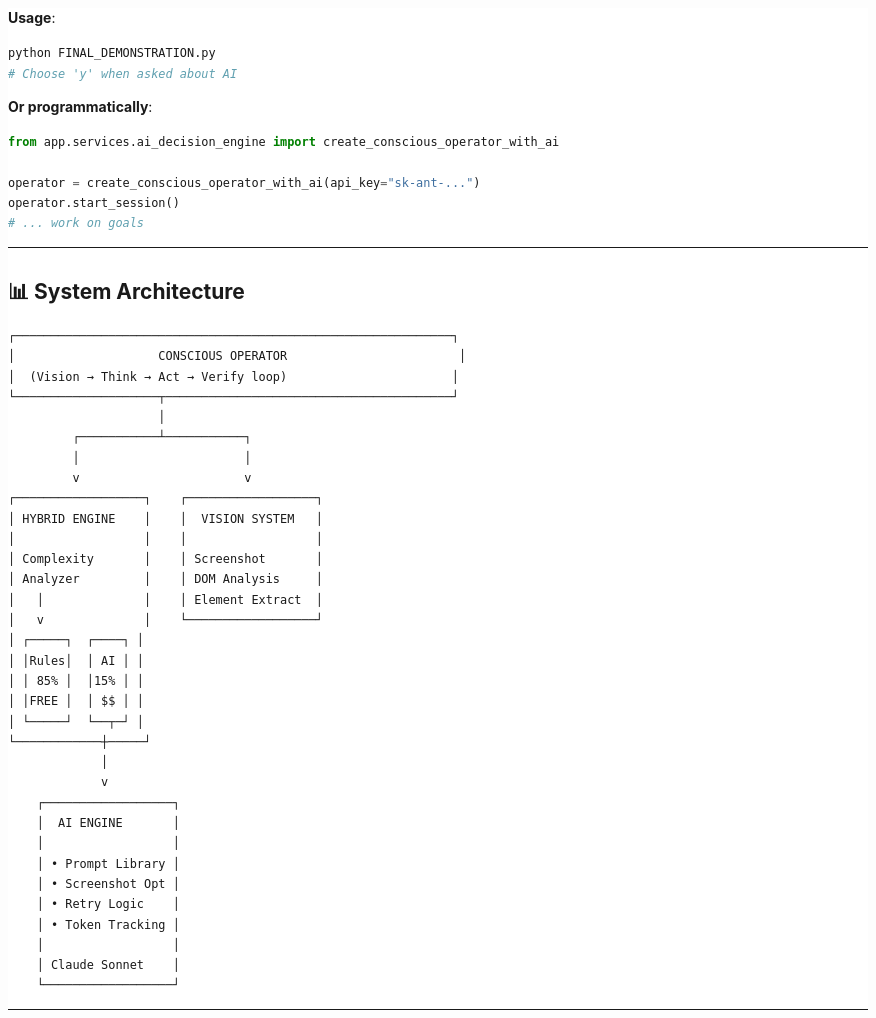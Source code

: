 **Usage**:
```bash
python FINAL_DEMONSTRATION.py
# Choose 'y' when asked about AI
```

**Or programmatically**:
```python
from app.services.ai_decision_engine import create_conscious_operator_with_ai

operator = create_conscious_operator_with_ai(api_key="sk-ant-...")
operator.start_session()
# ... work on goals
```

---

## 📊 System Architecture

```
┌─────────────────────────────────────────────────────────────┐
│                    CONSCIOUS OPERATOR                        │
│  (Vision → Think → Act → Verify loop)                       │
└────────────────────┬────────────────────────────────────────┘
                     │
         ┌───────────┴───────────┐
         │                       │
         v                       v
┌──────────────────┐    ┌──────────────────┐
│ HYBRID ENGINE    │    │  VISION SYSTEM   │
│                  │    │                  │
│ Complexity       │    │ Screenshot       │
│ Analyzer         │    │ DOM Analysis     │
│   │              │    │ Element Extract  │
│   v              │    └──────────────────┘
│ ┌─────┐  ┌────┐ │
│ │Rules│  │ AI │ │
│ │ 85% │  │15% │ │
│ │FREE │  │ $$ │ │
│ └─────┘  └──┬─┘ │
└────────────┼─────┘
             │
             v
    ┌──────────────────┐
    │  AI ENGINE       │
    │                  │
    │ • Prompt Library │
    │ • Screenshot Opt │
    │ • Retry Logic    │
    │ • Token Tracking │
    │                  │
    │ Claude Sonnet    │
    └──────────────────┘
```

---